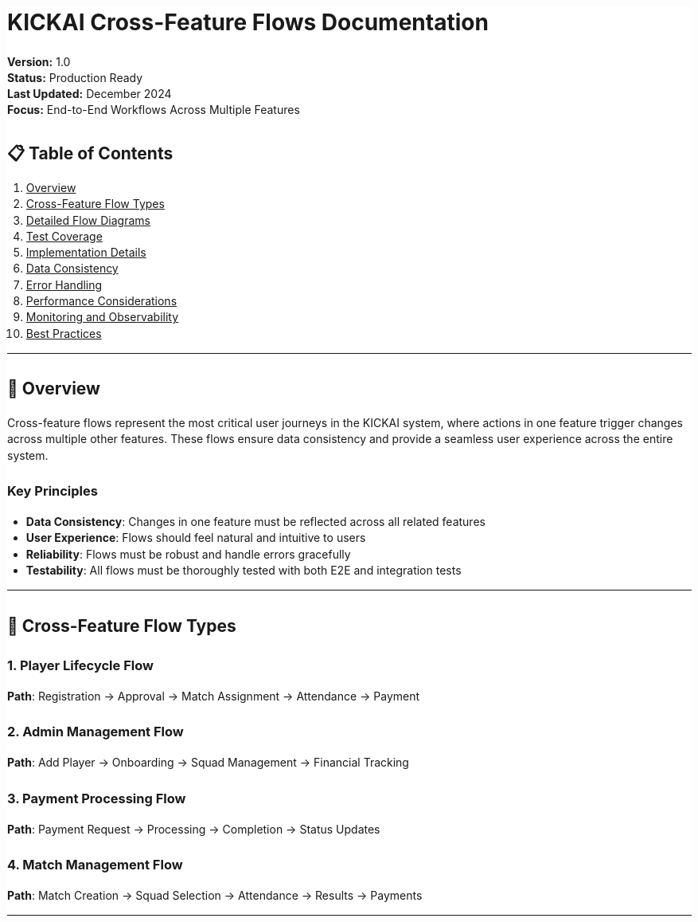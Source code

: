 # KICKAI Cross-Feature Flows Documentation

**Version:** 1.0  
**Status:** Production Ready  
**Last Updated:** December 2024  
**Focus:** End-to-End Workflows Across Multiple Features

## 📋 Table of Contents

1. [Overview](#overview)
2. [Cross-Feature Flow Types](#cross-feature-flow-types)
3. [Detailed Flow Diagrams](#detailed-flow-diagrams)
4. [Test Coverage](#test-coverage)
5. [Implementation Details](#implementation-details)
6. [Data Consistency](#data-consistency)
7. [Error Handling](#error-handling)
8. [Performance Considerations](#performance-considerations)
9. [Monitoring and Observability](#monitoring-and-observability)
10. [Best Practices](#best-practices)

---

## 🎯 Overview

Cross-feature flows represent the most critical user journeys in the KICKAI system, where actions in one feature trigger changes across multiple other features. These flows ensure data consistency and provide a seamless user experience across the entire system.

### Key Principles
- **Data Consistency**: Changes in one feature must be reflected across all related features
- **User Experience**: Flows should feel natural and intuitive to users
- **Reliability**: Flows must be robust and handle errors gracefully
- **Testability**: All flows must be thoroughly tested with both E2E and integration tests

---

## 🔄 Cross-Feature Flow Types

### 1. **Player Lifecycle Flow**
**Path**: Registration → Approval → Match Assignment → Attendance → Payment

### 2. **Admin Management Flow**
**Path**: Add Player → Onboarding → Squad Management → Financial Tracking

### 3. **Payment Processing Flow**
**Path**: Payment Request → Processing → Completion → Status Updates

### 4. **Match Management Flow**
**Path**: Match Creation → Squad Selection → Attendance → Results → Payments

---
